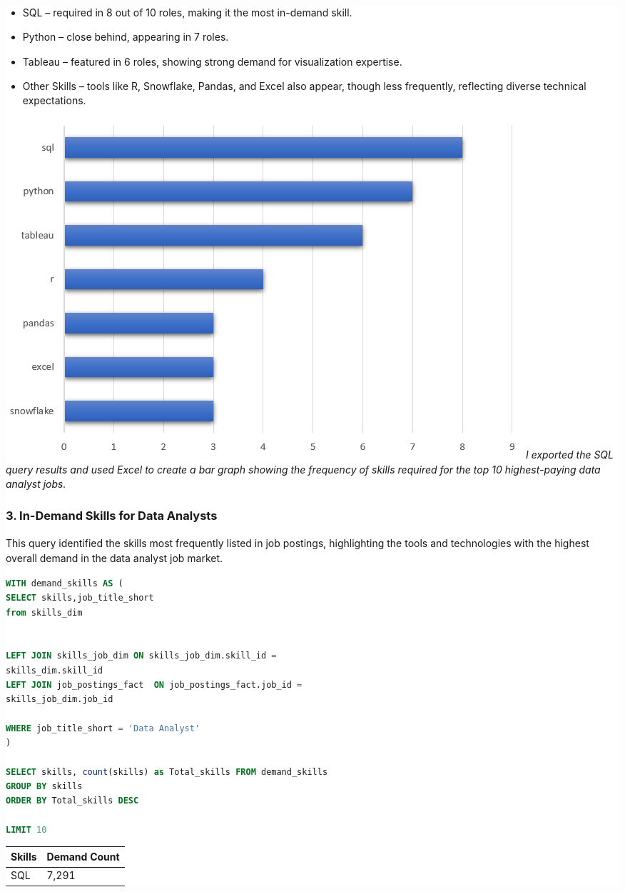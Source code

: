 
- SQL – required in 8 out of 10 roles, making it the most in-demand skill.

- Python – close behind, appearing in 7 roles.

- Tableau – featured in 6 roles, showing strong demand for visualization expertise.

- Other Skills – tools like R, Snowflake, Pandas, and Excel also appear, though less frequently, reflecting diverse technical expectations.

![Skills for Top-Paying Jobs Chart](assets/count.png)
*I exported the SQL query results and used Excel to create a bar graph showing the frequency of skills required for the top 10 highest-paying data analyst jobs.*

### 3. In-Demand Skills for Data Analysts
This query identified the skills most frequently listed in job postings, highlighting the tools and technologies with the highest overall demand in the data analyst job market.

```sql
WITH demand_skills AS (
SELECT skills,job_title_short
from skills_dim


LEFT JOIN skills_job_dim ON skills_job_dim.skill_id =
skills_dim.skill_id
LEFT JOIN job_postings_fact  ON job_postings_fact.job_id =
skills_job_dim.job_id

WHERE job_title_short = 'Data Analyst'
)

SELECT skills, count(skills) as Total_skills FROM demand_skills
GROUP BY skills
ORDER BY Total_skills DESC

LIMIT 10
```
| Skills     | Demand Count |
|------------|--------------|
| SQL        | 7,291        |